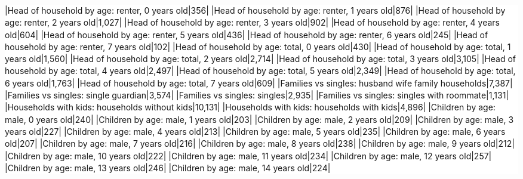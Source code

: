 |Head of household by age: renter, 0 years old|356|
|Head of household by age: renter, 1 years old|876|
|Head of household by age: renter, 2 years old|1,027|
|Head of household by age: renter, 3 years old|902|
|Head of household by age: renter, 4 years old|604|
|Head of household by age: renter, 5 years old|436|
|Head of household by age: renter, 6 years old|245|
|Head of household by age: renter, 7 years old|102|
|Head of household by age: total, 0 years old|430|
|Head of household by age: total, 1 years old|1,560|
|Head of household by age: total, 2 years old|2,714|
|Head of household by age: total, 3 years old|3,105|
|Head of household by age: total, 4 years old|2,497|
|Head of household by age: total, 5 years old|2,349|
|Head of household by age: total, 6 years old|1,763|
|Head of household by age: total, 7 years old|609|
|Families vs singles: husband wife family households|7,387|
|Families vs singles: single guardian|3,574|
|Families vs singles: singles|2,935|
|Families vs singles: singles with roommate|1,131|
|Households with kids: households without kids|10,131|
|Households with kids: households with kids|4,896|
|Children by age: male, 0 years old|240|
|Children by age: male, 1 years old|203|
|Children by age: male, 2 years old|209|
|Children by age: male, 3 years old|227|
|Children by age: male, 4 years old|213|
|Children by age: male, 5 years old|235|
|Children by age: male, 6 years old|207|
|Children by age: male, 7 years old|216|
|Children by age: male, 8 years old|238|
|Children by age: male, 9 years old|212|
|Children by age: male, 10 years old|222|
|Children by age: male, 11 years old|234|
|Children by age: male, 12 years old|257|
|Children by age: male, 13 years old|246|
|Children by age: male, 14 years old|224|